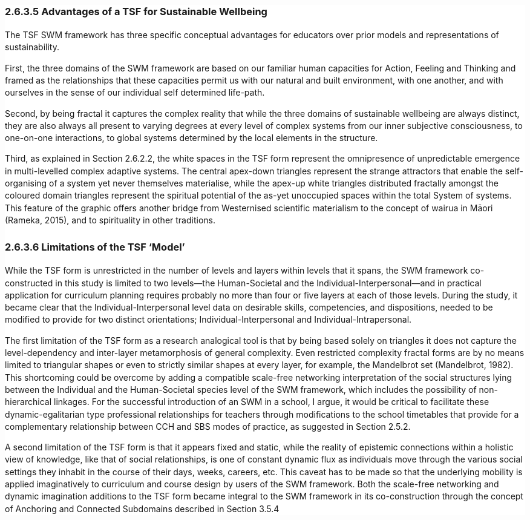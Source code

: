 ### 2.6.3.5 Advantages of a TSF for Sustainable Wellbeing <a id="2.6.3.5"></a>

The TSF SWM framework has three specific conceptual advantages for educators over prior models and representations of sustainability. 

First, the three domains of the SWM framework are based on our familiar human capacities for Action, Feeling and Thinking and framed as the relationships that these capacities permit us with our natural and built environment, with one another, and with ourselves in the sense of our individual self determined life-path. 

Second, by being fractal it captures the complex reality that while the three domains of sustainable wellbeing are always distinct, they are also always all present to varying degrees at every level of complex systems from our inner subjective consciousness, to one-on-one interactions, to global systems determined by the local elements in the structure. 

Third, as explained in Section 2.6.2.2, the white spaces in the TSF form represent the omnipresence of unpredictable emergence in multi-levelled complex adaptive systems. The central apex-down triangles represent the strange attractors that enable the self-organising of a system yet never themselves materialise, while the apex-up white triangles distributed fractally amongst the coloured domain triangles represent the spiritual potential of the as-yet unoccupied spaces within the total System of systems. This feature of the graphic offers another bridge from Westernised scientific materialism to the concept of wairua in Māori (Rameka, 2015), and to spirituality in other traditions. 

### 2.6.3.6 Limitations of the TSF ‘Model’ <a id="2.6.3.6"></a>

While the TSF form is unrestricted in the number of levels and layers within levels that it spans, the SWM framework co-constructed in this study is limited to two levels—the Human-Societal and the Individual-Interpersonal—and in practical application for curriculum planning requires probably no more than four or five layers at each of those levels. During the study, it became clear that the Individual-Interpersonal level data on desirable skills, competencies, and dispositions, needed to be modified to provide for two distinct orientations; Individual-Interpersonal and Individual-Intrapersonal. 

The first limitation of the TSF form as a research analogical tool is that by being based solely on triangles it does not capture the level-dependency and inter-layer metamorphosis of general complexity. Even restricted complexity fractal forms are by no means limited to triangular shapes or even to strictly similar shapes at every layer, for example, the Mandelbrot set (Mandelbrot, 1982). This shortcoming could be overcome by adding a compatible scale-free networking interpretation of the social structures lying between the Individual and the Human-Societal species level of the SWM framework, which includes the possibility of non-hierarchical linkages. For the successful introduction of an SWM in a school, I argue, it would be critical to facilitate these dynamic-egalitarian type professional relationships for teachers through modifications to the school timetables that provide for a complementary relationship between CCH and SBS modes of practice, as suggested in Section 2.5.2. 

A second limitation of the TSF form is that it appears fixed and static, while the reality of epistemic connections within a holistic view of knowledge, like that of social relationships, is one of constant dynamic flux as individuals move through the various social settings they inhabit in the course of their days, weeks, careers, etc. This caveat has to be made so that the underlying mobility is applied imaginatively to curriculum and course design by users of the SWM framework. Both the scale-free networking and dynamic imagination additions to the TSF form became integral to the SWM framework in its co-construction through the concept of Anchoring and Connected Subdomains described in Section 3.5.4 
